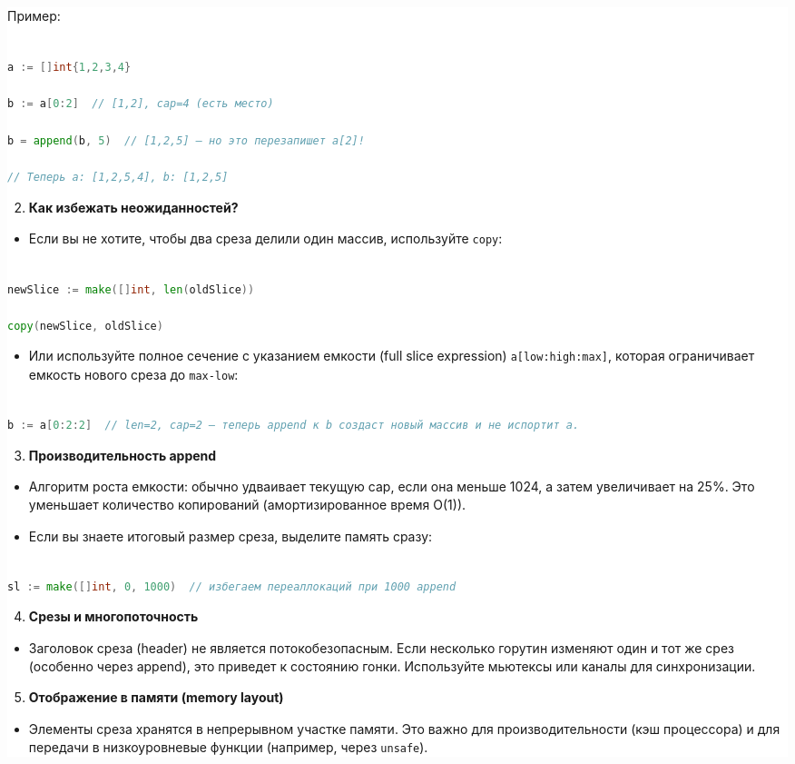 Пример:

```go

a := []int{1,2,3,4}

b := a[0:2]  // [1,2], cap=4 (есть место)

b = append(b, 5)  // [1,2,5] — но это перезапишет a[2]!

// Теперь a: [1,2,5,4], b: [1,2,5]

```

2. **Как избежать неожиданностей?**

- Если вы не хотите, чтобы два среза делили один массив, используйте `copy`:

```go

newSlice := make([]int, len(oldSlice))

copy(newSlice, oldSlice)

```

- Или используйте полное сечение с указанием емкости (full slice expression) `a[low:high:max]`, которая ограничивает емкость нового среза до `max-low`:

```go

b := a[0:2:2]  // len=2, cap=2 — теперь append к b создаст новый массив и не испортит a.

```

3. **Производительность append**

- Алгоритм роста емкости: обычно удваивает текущую cap, если она меньше 1024, а затем увеличивает на 25%. Это уменьшает количество копирований (амортизированное время O(1)).

- Если вы знаете итоговый размер среза, выделите память сразу:

```go

sl := make([]int, 0, 1000)  // избегаем переаллокаций при 1000 append

```

4. **Срезы и многопоточность**

- Заголовок среза (header) не является потокобезопасным. Если несколько горутин изменяют один и тот же срез (особенно через append), это приведет к состоянию гонки. Используйте мьютексы или каналы для синхронизации.

5. **Отображение в памяти (memory layout)**

- Элементы среза хранятся в непрерывном участке памяти. Это важно для производительности (кэш процессора) и для передачи в низкоуровневые функции (например, через `unsafe`).
